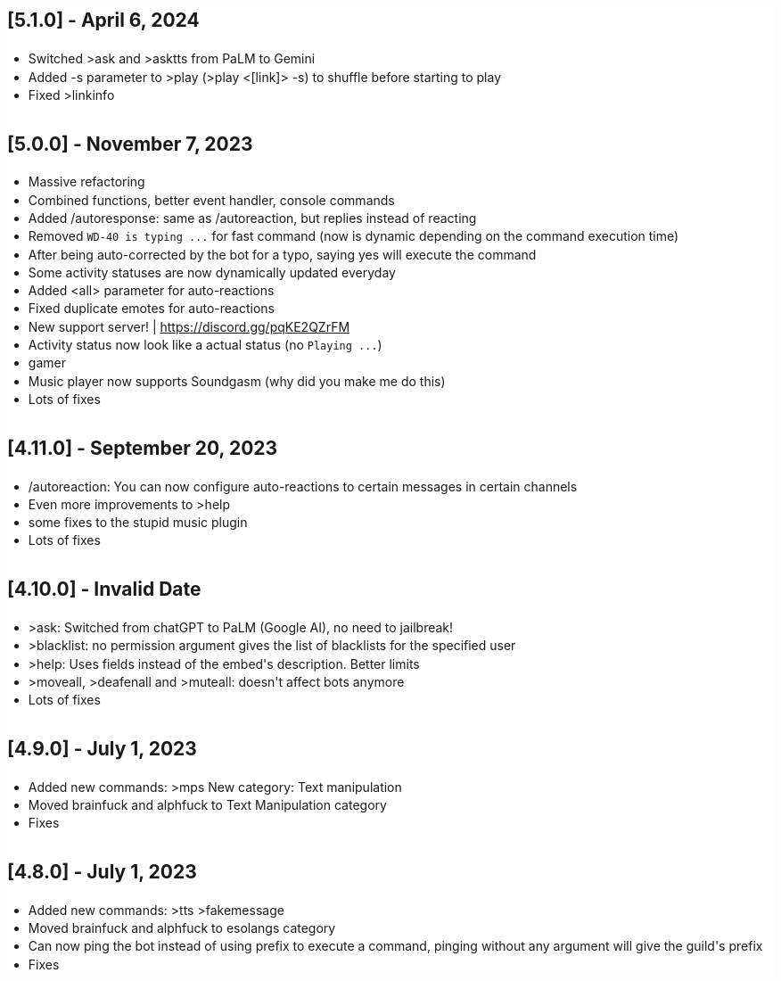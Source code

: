 ## [5.1.0] - April 6, 2024

- Switched \>ask and \>asktts from PaLM to Gemini
- Added -s parameter to \>play (\>play <[link]\> -s) to shuffle before starting to play
- Fixed \>linkinfo

## [5.0.0] - November 7, 2023

- Massive refactoring
- Combined functions, better event handler, console commands
- Added /autoresponse: same as /autoreaction, but replies instead of reacting
- Removed `WD-40 is typing ...` for fast command (now is dynamic depending on the command execution time)
- After being auto-corrected by the bot for a typo, saying yes will execute the command
- Some activity statuses are now dynamically updated everyday
- Added <all\> parameter for auto-reactions
- Fixed duplicate emotes for auto-reactions
- New support server! | https://discord.gg/pqKE2QZrFM
- Activity status now look like a actual status (no `Playing ...`)
- gamer
- Music player now supports Soundgasm (why did you make me do this)
- Lots of fixes

## [4.11.0] - September 20, 2023

- /autoreaction: You can now configure auto-reactions to certain messages in certain channels
- Even more improvements to \>help
- some fixes to the stupid music plugin
- Lots of fixes

## [4.10.0] - Invalid Date

- \>ask: Switched from chatGPT to PaLM (Google AI), no need to jailbreak!
- \>blacklist: no permission argument gives the list of blacklists for the specified user
- \>help: Uses fields instead of the embed's description. Better limits
- \>moveall, \>deafenall and \>muteall: doesn't affect bots anymore
- Lots of fixes

## [4.9.0] - July 1, 2023

- Added new commands:
\>mps
New category: Text manipulation
- Moved brainfuck and alphfuck to Text Manipulation category
- Fixes

## [4.8.0] - July 1, 2023

- Added new commands:
\>tts
\>fakemessage
- Moved brainfuck and alphfuck to esolangs category
- Can now ping the bot instead of using prefix to execute a command, pinging without any argument will give the guild's prefix
- Fixes

